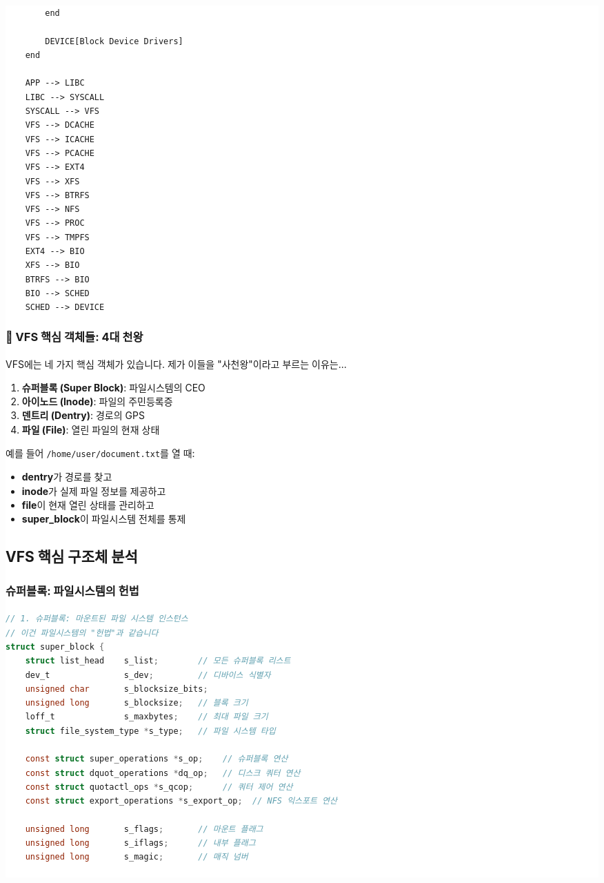 ```mermaid
        end
        
        DEVICE[Block Device Drivers]
    end
    
    APP --> LIBC
    LIBC --> SYSCALL
    SYSCALL --> VFS
    VFS --> DCACHE
    VFS --> ICACHE
    VFS --> PCACHE
    VFS --> EXT4
    VFS --> XFS
    VFS --> BTRFS
    VFS --> NFS
    VFS --> PROC
    VFS --> TMPFS
    EXT4 --> BIO
    XFS --> BIO
    BTRFS --> BIO
    BIO --> SCHED
    SCHED --> DEVICE
```

### 🎯 VFS 핵심 객체들: 4대 천왕

VFS에는 네 가지 핵심 객체가 있습니다. 제가 이들을 "사천왕"이라고 부르는 이유는...

1. **슈퍼블록 (Super Block)**: 파일시스템의 CEO
2. **아이노드 (Inode)**: 파일의 주민등록증
3. **덴트리 (Dentry)**: 경로의 GPS
4. **파일 (File)**: 열린 파일의 현재 상태

예를 들어 `/home/user/document.txt`를 열 때:

- **dentry**가 경로를 찾고
- **inode**가 실제 파일 정보를 제공하고
- **file**이 현재 열린 상태를 관리하고
- **super_block**이 파일시스템 전체를 통제

## VFS 핵심 구조체 분석

### 슈퍼블록: 파일시스템의 헌법

```c
// 1. 슈퍼블록: 마운트된 파일 시스템 인스턴스
// 이건 파일시스템의 "헌법"과 같습니다
struct super_block {
    struct list_head    s_list;        // 모든 슈퍼블록 리스트
    dev_t               s_dev;         // 디바이스 식별자
    unsigned char       s_blocksize_bits;
    unsigned long       s_blocksize;   // 블록 크기
    loff_t              s_maxbytes;    // 최대 파일 크기
    struct file_system_type *s_type;   // 파일 시스템 타입
    
    const struct super_operations *s_op;    // 슈퍼블록 연산
    const struct dquot_operations *dq_op;   // 디스크 쿼터 연산
    const struct quotactl_ops *s_qcop;      // 쿼터 제어 연산
    const struct export_operations *s_export_op;  // NFS 익스포트 연산
    
    unsigned long       s_flags;       // 마운트 플래그
    unsigned long       s_iflags;      // 내부 플래그
    unsigned long       s_magic;       // 매직 넘버
    
```